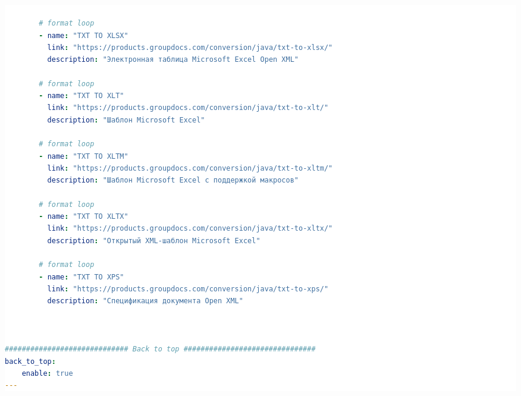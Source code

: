 ```yaml

        # format loop
        - name: "TXT TO XLSX"
          link: "https://products.groupdocs.com/conversion/java/txt-to-xlsx/"
          description: "Электронная таблица Microsoft Excel Open XML"

        # format loop
        - name: "TXT TO XLT"
          link: "https://products.groupdocs.com/conversion/java/txt-to-xlt/"
          description: "Шаблон Microsoft Excel"

        # format loop
        - name: "TXT TO XLTM"
          link: "https://products.groupdocs.com/conversion/java/txt-to-xltm/"
          description: "Шаблон Microsoft Excel с поддержкой макросов"

        # format loop
        - name: "TXT TO XLTX"
          link: "https://products.groupdocs.com/conversion/java/txt-to-xltx/"
          description: "Открытый XML-шаблон Microsoft Excel"

        # format loop
        - name: "TXT TO XPS"
          link: "https://products.groupdocs.com/conversion/java/txt-to-xps/"
          description: "Спецификация документа Open XML"



############################# Back to top ###############################
back_to_top:
    enable: true
---
```

